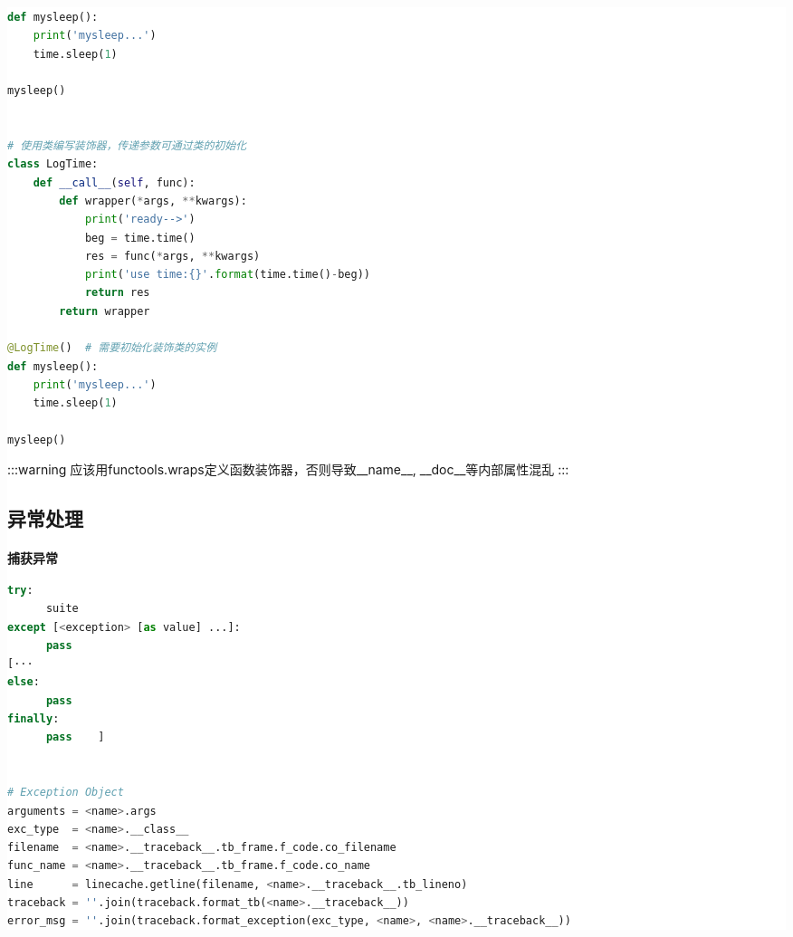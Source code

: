 ```python
def mysleep():
    print('mysleep...')
    time.sleep(1)
    
mysleep()


# 使用类编写装饰器，传递参数可通过类的初始化
class LogTime:
    def __call__(self, func):
        def wrapper(*args, **kwargs):
            print('ready-->')
            beg = time.time()
            res = func(*args, **kwargs)
            print('use time:{}'.format(time.time()-beg))
            return res
        return wrapper
    
@LogTime()  # 需要初始化装饰类的实例
def mysleep():
    print('mysleep...')
    time.sleep(1)
    
mysleep()
```
:::warning
应该用functools.wraps定义函数装饰器，否则导致__name__, __doc__等内部属性混乱
:::


## 异常处理
**捕获异常**
```python
try:
      suite
except [<exception> [as value] ...]:     
      pass
[···
else:
      pass
finally:
      pass    ]


# Exception Object
arguments = <name>.args
exc_type  = <name>.__class__
filename  = <name>.__traceback__.tb_frame.f_code.co_filename
func_name = <name>.__traceback__.tb_frame.f_code.co_name
line      = linecache.getline(filename, <name>.__traceback__.tb_lineno)
traceback = ''.join(traceback.format_tb(<name>.__traceback__))
error_msg = ''.join(traceback.format_exception(exc_type, <name>, <name>.__traceback__))
```
